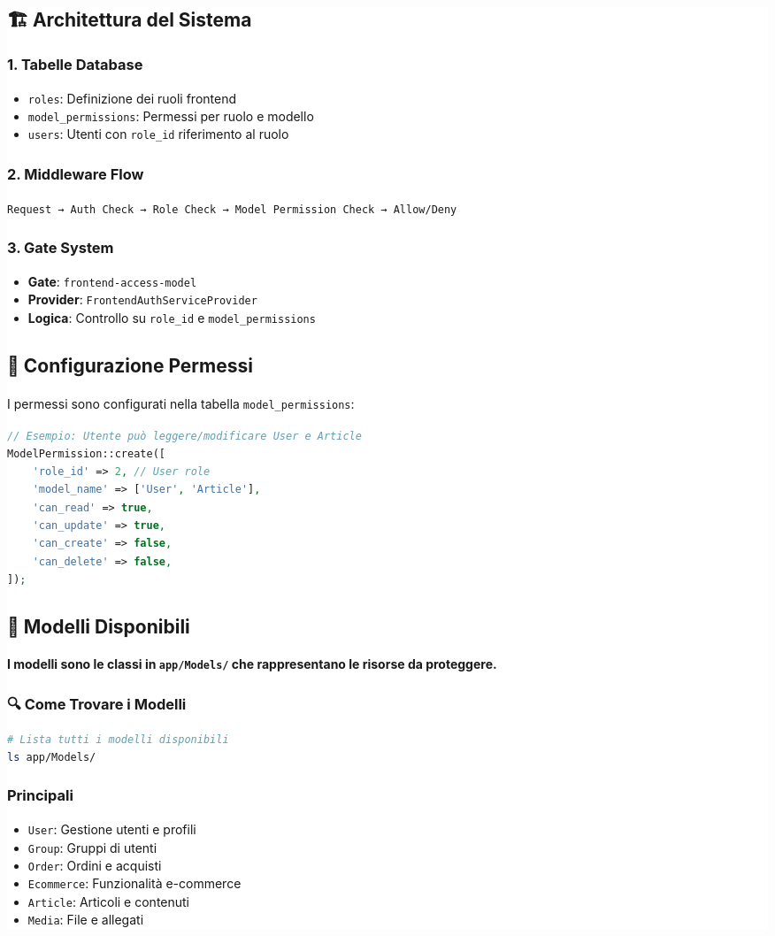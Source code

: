 ## 🏗️ Architettura del Sistema

### 1. **Tabelle Database**
- `roles`: Definizione dei ruoli frontend
- `model_permissions`: Permessi per ruolo e modello
- `users`: Utenti con `role_id` riferimento al ruolo

### 2. **Middleware Flow**
```
Request → Auth Check → Role Check → Model Permission Check → Allow/Deny
```

### 3. **Gate System**
- **Gate**: `frontend-access-model`
- **Provider**: `FrontendAuthServiceProvider`
- **Logica**: Controllo su `role_id` e `model_permissions`

## 🔑 Configurazione Permessi

I permessi sono configurati nella tabella `model_permissions`:

```php
// Esempio: Utente può leggere/modificare User e Article
ModelPermission::create([
    'role_id' => 2, // User role
    'model_name' => ['User', 'Article'],
    'can_read' => true,
    'can_update' => true,
    'can_create' => false,
    'can_delete' => false,
]);
```

## 🚀 Modelli Disponibili

**I modelli sono le classi in `app/Models/` che rappresentano le risorse da proteggere.**

### 🔍 **Come Trovare i Modelli**
```bash
# Lista tutti i modelli disponibili
ls app/Models/
```

### **Principali**
- `User`: Gestione utenti e profili
- `Group`: Gruppi di utenti  
- `Order`: Ordini e acquisti
- `Ecommerce`: Funzionalità e-commerce
- `Article`: Articoli e contenuti
- `Media`: File e allegati
